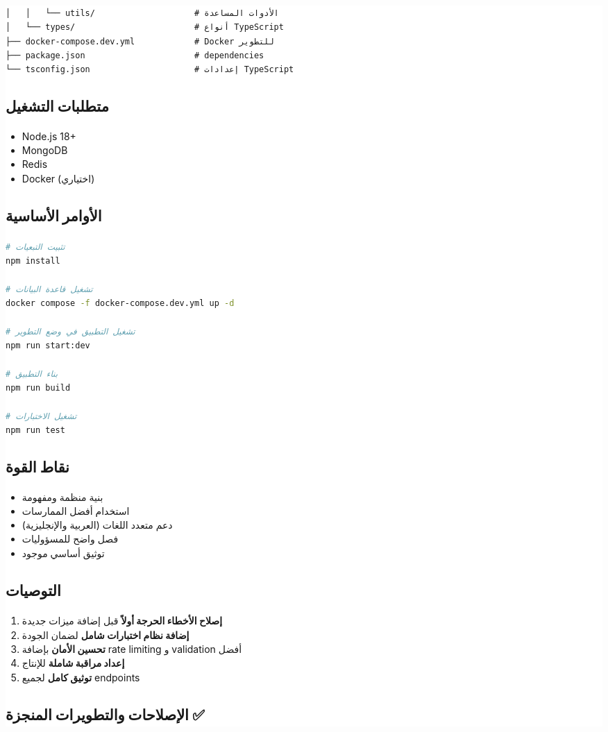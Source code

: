 ```
│   │   └── utils/                    # الأدوات المساعدة
│   └── types/                        # أنواع TypeScript
├── docker-compose.dev.yml            # Docker للتطوير
├── package.json                      # dependencies
└── tsconfig.json                     # إعدادات TypeScript
```

## متطلبات التشغيل

- Node.js 18+
- MongoDB
- Redis
- Docker (اختياري)

## الأوامر الأساسية

```bash
# تثبيت التبعيات
npm install

# تشغيل قاعدة البيانات
docker compose -f docker-compose.dev.yml up -d

# تشغيل التطبيق في وضع التطوير
npm run start:dev

# بناء التطبيق
npm run build

# تشغيل الاختبارات
npm run test
```

## نقاط القوة

- بنية منظمة ومفهومة
- استخدام أفضل الممارسات
- دعم متعدد اللغات (العربية والإنجليزية)
- فصل واضح للمسؤوليات
- توثيق أساسي موجود

## التوصيات

1. **إصلاح الأخطاء الحرجة أولاً** قبل إضافة ميزات جديدة
2. **إضافة نظام اختبارات شامل** لضمان الجودة
3. **تحسين الأمان** بإضافة rate limiting و validation أفضل
4. **إعداد مراقبة شاملة** للإنتاج
5. **توثيق كامل** لجميع endpoints

## الإصلاحات والتطويرات المنجزة ✅

